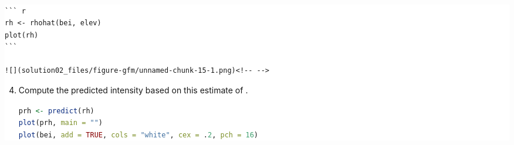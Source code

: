     ``` r
    rh <- rhohat(bei, elev)
    plot(rh)
    ```
    
    ![](solution02_files/figure-gfm/unnamed-chunk-15-1.png)<!-- -->

4.  Compute the predicted intensity based on this estimate of
    ![\\rho](https://latex.codecogs.com/png.latex?%5Crho "\\rho").
    
    ``` r
    prh <- predict(rh)
    plot(prh, main = "")
    plot(bei, add = TRUE, cols = "white", cex = .2, pch = 16)
    ```
    